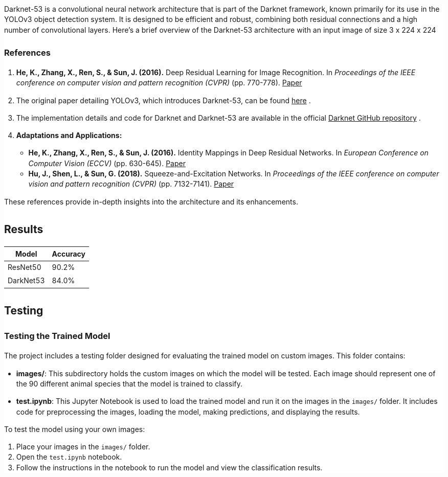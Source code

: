 Darknet-53 is a convolutional neural network architecture that is part of the Darknet framework, known primarily for its use in the YOLOv3 object detection system. It is designed to be efficient and robust, combining both residual connections and a high number of convolutional layers. Here’s a brief overview of the Darknet-53 architecture with an input image of size 3 x 224 x 224

### References

1. **He, K., Zhang, X., Ren, S., & Sun, J. (2016).** Deep Residual Learning for Image Recognition. In *Proceedings of the IEEE conference on computer vision and pattern recognition (CVPR)* (pp. 770-778). [Paper](https://arxiv.org/abs/1512.03385)
2. The original paper detailing YOLOv3, which introduces Darknet-53, can be found [here](https://arxiv.org/abs/1804.02767) .
3. The implementation details and code for Darknet and Darknet-53 are available in the official [Darknet GitHub repository](https://github.com/pjreddie/darknet) .


3. **Adaptations and Applications:**
   - **He, K., Zhang, X., Ren, S., & Sun, J. (2016).** Identity Mappings in Deep Residual Networks. In *European Conference on Computer Vision (ECCV)* (pp. 630-645). [Paper](https://arxiv.org/abs/1603.05027)
   - **Hu, J., Shen, L., & Sun, G. (2018).** Squeeze-and-Excitation Networks. In *Proceedings of the IEEE conference on computer vision and pattern recognition (CVPR)* (pp. 7132-7141). [Paper](https://arxiv.org/abs/1709.01507)

These references provide in-depth insights into the architecture and its enhancements.

## Results

| Model     | Accuracy |
|-----------|----------|
| ResNet50  |   90.2%  |
| DarkNet53 |   84.0%  |

## Testing 
### Testing the Trained Model

The project includes a testing folder designed for evaluating the trained model on custom images. This folder contains:

- **images/**: This subdirectory holds the custom images on which the model will be tested. Each image should represent one of the 90 different animal species that the model is trained to classify.

- **test.ipynb**: This Jupyter Notebook is used to load the trained model and run it on the images in the `images/` folder. It includes code for preprocessing the images, loading the model, making predictions, and displaying the results.

To test the model using your own images:

1. Place your images in the `images/` folder.
2. Open the `test.ipynb` notebook.
3. Follow the instructions in the notebook to run the model and view the classification results.
